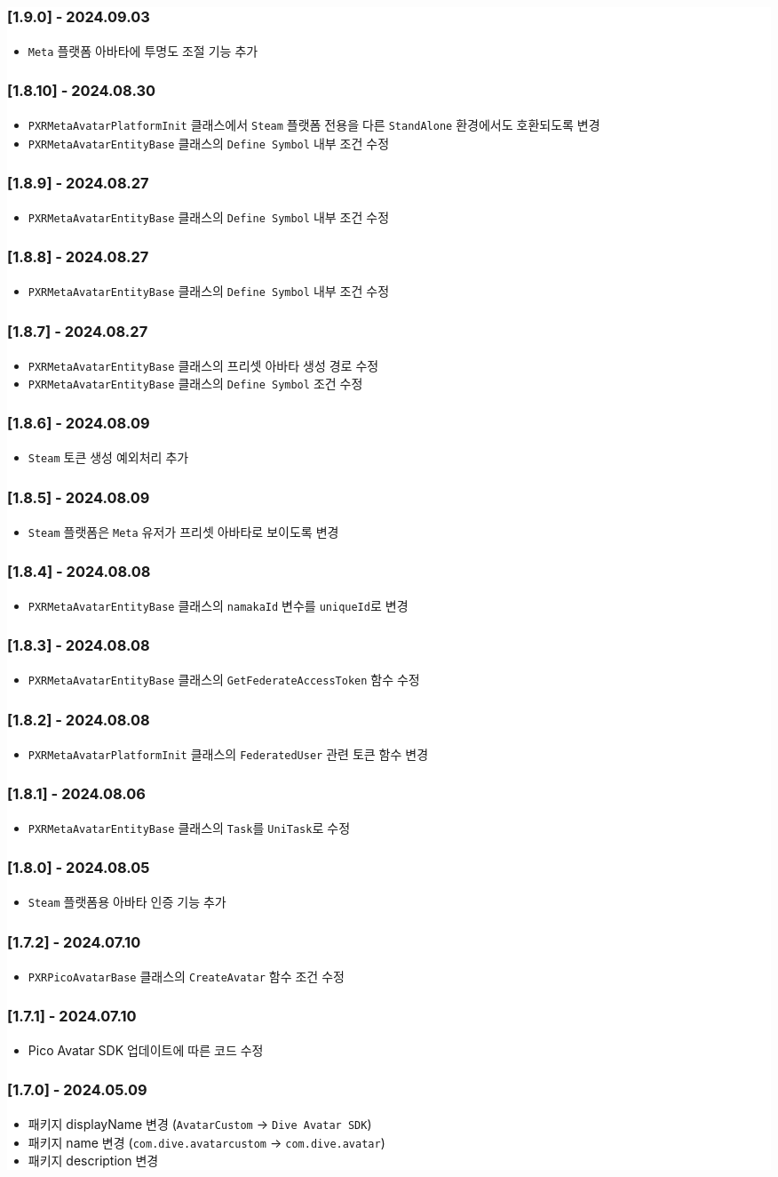 ### [1.9.0] - 2024.09.03
- `Meta` 플랫폼 아바타에 투명도 조절 기능 추가

### [1.8.10] - 2024.08.30
- `PXRMetaAvatarPlatformInit` 클래스에서 `Steam` 플랫폼 전용을 다른 `StandAlone` 환경에서도 호환되도록 변경
- `PXRMetaAvatarEntityBase` 클래스의 `Define Symbol` 내부 조건 수정

### [1.8.9] - 2024.08.27
- `PXRMetaAvatarEntityBase` 클래스의 `Define Symbol` 내부 조건 수정

### [1.8.8] - 2024.08.27
- `PXRMetaAvatarEntityBase` 클래스의 `Define Symbol` 내부 조건 수정

### [1.8.7] - 2024.08.27
- `PXRMetaAvatarEntityBase` 클래스의 프리셋 아바타 생성 경로 수정
- `PXRMetaAvatarEntityBase` 클래스의 `Define Symbol` 조건 수정

### [1.8.6] - 2024.08.09
- `Steam` 토큰 생성 예외처리 추가

### [1.8.5] - 2024.08.09
- `Steam` 플랫폼은 `Meta` 유저가 프리셋 아바타로 보이도록 변경

### [1.8.4] - 2024.08.08
- `PXRMetaAvatarEntityBase` 클래스의 `namakaId` 변수를 `uniqueId`로 변경

### [1.8.3] - 2024.08.08
- `PXRMetaAvatarEntityBase` 클래스의 `GetFederateAccessToken` 함수 수정

### [1.8.2] - 2024.08.08
- `PXRMetaAvatarPlatformInit` 클래스의 `FederatedUser` 관련 토큰 함수 변경

### [1.8.1] - 2024.08.06
- `PXRMetaAvatarEntityBase` 클래스의 `Task`를 `UniTask`로 수정

### [1.8.0] - 2024.08.05
- `Steam` 플랫폼용 아바타 인증 기능 추가

### [1.7.2] - 2024.07.10
- `PXRPicoAvatarBase` 클래스의 `CreateAvatar` 함수 조건 수정

### [1.7.1] - 2024.07.10
- Pico Avatar SDK 업데이트에 따른 코드 수정

### [1.7.0] - 2024.05.09
- 패키지 displayName 변경 (`AvatarCustom` -> `Dive Avatar SDK`)
- 패키지 name 변경 (`com.dive.avatarcustom` -> `com.dive.avatar`)
- 패키지 description 변경
